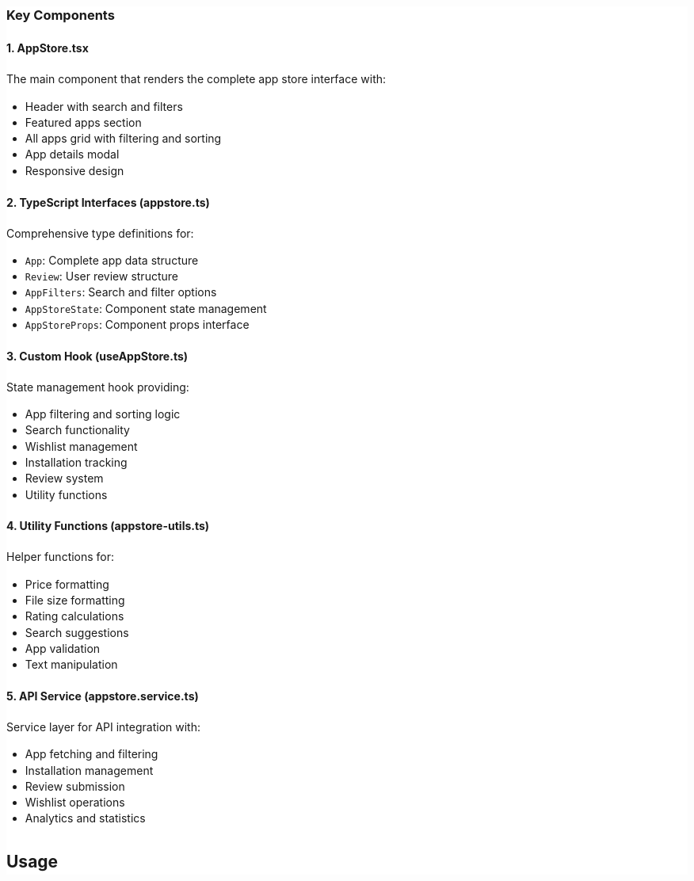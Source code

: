 ### Key Components

#### 1. AppStore.tsx

The main component that renders the complete app store interface with:

- Header with search and filters
- Featured apps section
- All apps grid with filtering and sorting
- App details modal
- Responsive design

#### 2. TypeScript Interfaces (appstore.ts)

Comprehensive type definitions for:

- `App`: Complete app data structure
- `Review`: User review structure
- `AppFilters`: Search and filter options
- `AppStoreState`: Component state management
- `AppStoreProps`: Component props interface

#### 3. Custom Hook (useAppStore.ts)

State management hook providing:

- App filtering and sorting logic
- Search functionality
- Wishlist management
- Installation tracking
- Review system
- Utility functions

#### 4. Utility Functions (appstore-utils.ts)

Helper functions for:

- Price formatting
- File size formatting
- Rating calculations
- Search suggestions
- App validation
- Text manipulation

#### 5. API Service (appstore.service.ts)

Service layer for API integration with:

- App fetching and filtering
- Installation management
- Review submission
- Wishlist operations
- Analytics and statistics

## Usage
